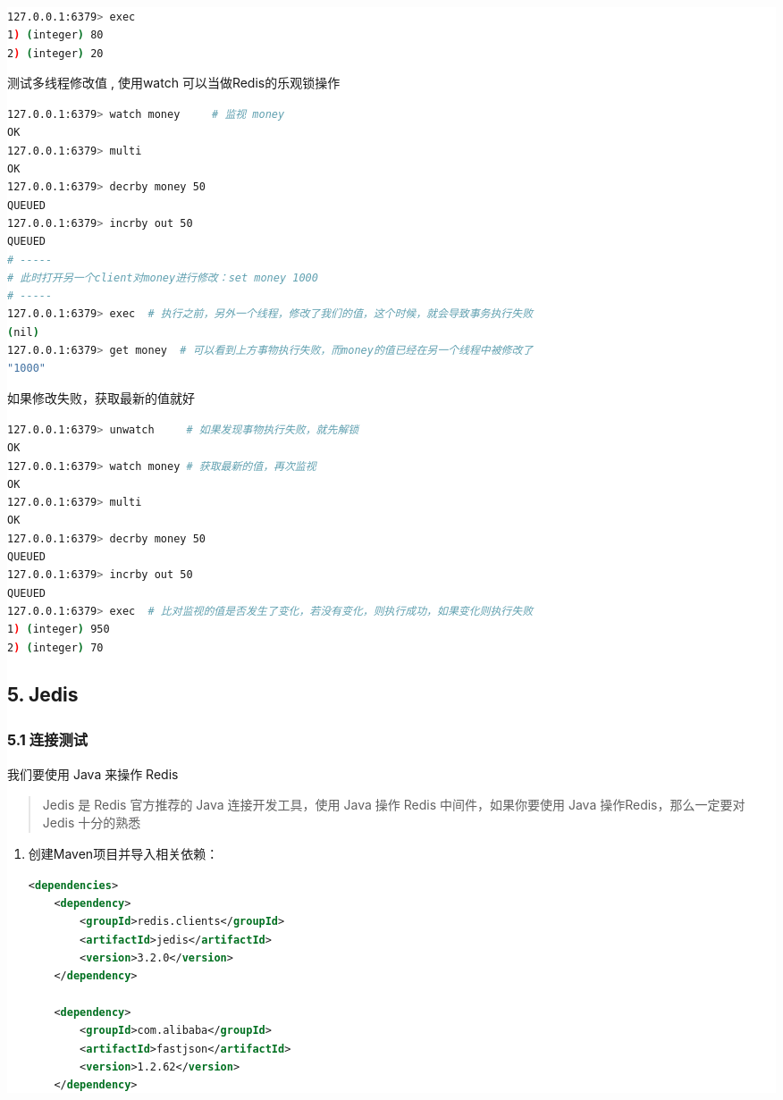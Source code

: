 ```bash
127.0.0.1:6379> exec
1) (integer) 80
2) (integer) 20
```

测试多线程修改值 , 使用watch 可以当做Redis的乐观锁操作 

```bash
127.0.0.1:6379> watch money		# 监视 money
OK
127.0.0.1:6379> multi
OK
127.0.0.1:6379> decrby money 50
QUEUED
127.0.0.1:6379> incrby out 50
QUEUED
# -----
# 此时打开另一个client对money进行修改：set money 1000
# -----
127.0.0.1:6379> exec  # 执行之前，另外一个线程，修改了我们的值，这个时候，就会导致事务执行失败
(nil)
127.0.0.1:6379> get money  # 可以看到上方事物执行失败，而money的值已经在另一个线程中被修改了
"1000"
```

如果修改失败，获取最新的值就好

```bash
127.0.0.1:6379> unwatch  	# 如果发现事物执行失败，就先解锁
OK
127.0.0.1:6379> watch money	# 获取最新的值，再次监视
OK
127.0.0.1:6379> multi
OK
127.0.0.1:6379> decrby money 50
QUEUED
127.0.0.1:6379> incrby out 50
QUEUED
127.0.0.1:6379> exec  # 比对监视的值是否发生了变化，若没有变化，则执行成功，如果变化则执行失败
1) (integer) 950
2) (integer) 70
```

## 5. Jedis

### 5.1 连接测试

我们要使用 Java 来操作 Redis 

> Jedis 是 Redis 官方推荐的 Java 连接开发工具，使用 Java 操作 Redis 中间件，如果你要使用 Java 操作Redis，那么一定要对 Jedis 十分的熟悉 

1. 创建Maven项目并导入相关依赖：

   ```xml
   <dependencies>
       <dependency>
           <groupId>redis.clients</groupId>
           <artifactId>jedis</artifactId>
           <version>3.2.0</version>
       </dependency>
   
       <dependency>
           <groupId>com.alibaba</groupId>
           <artifactId>fastjson</artifactId>
           <version>1.2.62</version>
       </dependency>
   
   ```